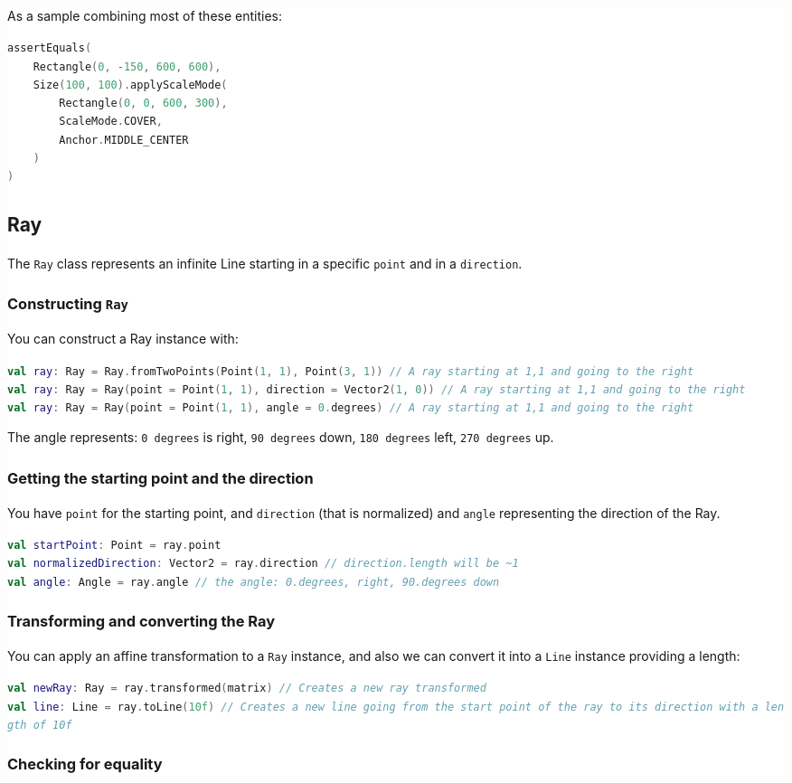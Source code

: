 As a sample combining most of these entities:

```kotlin
assertEquals(
    Rectangle(0, -150, 600, 600),
    Size(100, 100).applyScaleMode(
        Rectangle(0, 0, 600, 300),
        ScaleMode.COVER,
        Anchor.MIDDLE_CENTER
    )
)
```

## Ray

The `Ray` class represents an infinite Line starting in a specific `point` and in a `direction`.

### Constructing `Ray`

You can construct a Ray instance with:

```kotlin
val ray: Ray = Ray.fromTwoPoints(Point(1, 1), Point(3, 1)) // A ray starting at 1,1 and going to the right
val ray: Ray = Ray(point = Point(1, 1), direction = Vector2(1, 0)) // A ray starting at 1,1 and going to the right
val ray: Ray = Ray(point = Point(1, 1), angle = 0.degrees) // A ray starting at 1,1 and going to the right
```

The angle represents: `0 degrees` is right, `90 degrees` down, `180 degrees` left, `270 degrees` up.

### Getting the starting point and the direction

You have `point` for the starting point, and `direction` (that is normalized) and `angle` representing the direction of the Ray.

```kotlin
val startPoint: Point = ray.point
val normalizedDirection: Vector2 = ray.direction // direction.length will be ~1
val angle: Angle = ray.angle // the angle: 0.degrees, right, 90.degrees down
```

### Transforming and converting the Ray

You can apply an affine transformation to a `Ray` instance, and also we can convert it into a `Line` instance providing a length:

```kotlin
val newRay: Ray = ray.transformed(matrix) // Creates a new ray transformed
val line: Line = ray.toLine(10f) // Creates a new line going from the start point of the ray to its direction with a length of 10f
```

### Checking for equality
